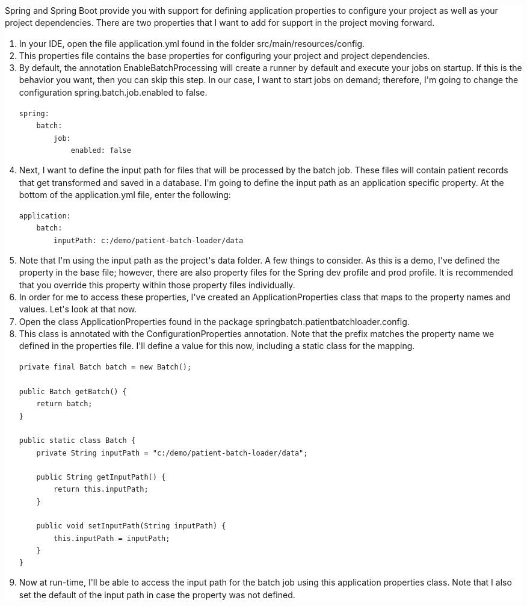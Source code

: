 Spring and Spring Boot provide you with support for defining application properties to configure your project as well as your project dependencies. There are two properties that I want to add for support in the project moving forward.

1. In your IDE, open the file application.yml found in the folder src/main/resources/config. 
2. This properties file contains the base properties for configuring your project and project dependencies. 
3. By default, the annotation EnableBatchProcessing will create a runner by default and execute your jobs on startup. If this is the behavior you want, then you can skip this step. In our case, I want to start jobs on demand; therefore, I'm going to change the configuration spring.batch.job.enabled to false. 
    ```
    spring:
        batch:
            job:
                enabled: false
    ```
4. Next, I want to define the input path for files that will be processed by the batch job. These files will contain patient records that get transformed and saved in a database. I'm going to define the input path as an application specific property. At the bottom of the application.yml file, enter the following:
    ```
    application:
        batch:
            inputPath: c:/demo/patient-batch-loader/data
    ```
5. Note that I'm using the input path as the project's data folder. A few things to consider. As this is a demo, I've defined the property in the base file; however, there are also property files for the Spring dev profile and prod profile. It is recommended that you override this property within those property files individually.
6. In order for me to access these properties, I've created an ApplicationProperties class that maps to the property names and values. Let's look at that now. 
7. Open the class ApplicationProperties found in the package springbatch.patientbatchloader.config. 
8. This class is annotated with the ConfigurationProperties annotation. Note that the prefix matches the property name we defined in the properties file. I'll define a value for this now, including a static class for the mapping. 
    ```
	private final Batch batch = new Batch(); 
	
	public Batch getBatch() {
		return batch;
	}
	
	public static class Batch {
		private String inputPath = "c:/demo/patient-batch-loader/data";
		
		public String getInputPath() {
			return this.inputPath;
		}
		
		public void setInputPath(String inputPath) {
			this.inputPath = inputPath; 
		}
	}	
    ```
9. Now at run-time, I'll be able to access the input path for the batch job using this application properties class. Note that I also set the default of the input path in case the property was not defined. 
